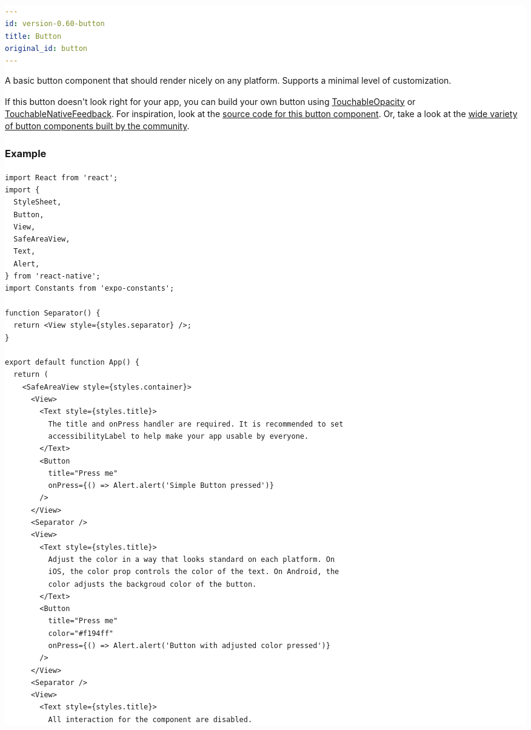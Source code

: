 ```yaml
---
id: version-0.60-button
title: Button
original_id: button
---
```


A basic button component that should render nicely on any platform. Supports a minimal level of customization.

If this button doesn't look right for your app, you can build your own button using [TouchableOpacity](touchableopacity.md) or [TouchableNativeFeedback](touchablenativefeedback.md). For inspiration, look at the [source code for this button component](https://github.com/facebook/react-native/blob/master/Libraries/Components/Button.js). Or, take a look at the [wide variety of button components built by the community](https://js.coach/react-native?search=button).

### Example

```SnackPlayer name=rn-buttons
import React from 'react';
import {
  StyleSheet,
  Button,
  View,
  SafeAreaView,
  Text,
  Alert,
} from 'react-native';
import Constants from 'expo-constants';

function Separator() {
  return <View style={styles.separator} />;
}

export default function App() {
  return (
    <SafeAreaView style={styles.container}>
      <View>
        <Text style={styles.title}>
          The title and onPress handler are required. It is recommended to set
          accessibilityLabel to help make your app usable by everyone.
        </Text>
        <Button
          title="Press me"
          onPress={() => Alert.alert('Simple Button pressed')}
        />
      </View>
      <Separator />
      <View>
        <Text style={styles.title}>
          Adjust the color in a way that looks standard on each platform. On
          iOS, the color prop controls the color of the text. On Android, the
          color adjusts the backgroud color of the button.
        </Text>
        <Button
          title="Press me"
          color="#f194ff"
          onPress={() => Alert.alert('Button with adjusted color pressed')}
        />
      </View>
      <Separator />
      <View>
        <Text style={styles.title}>
          All interaction for the component are disabled.
```